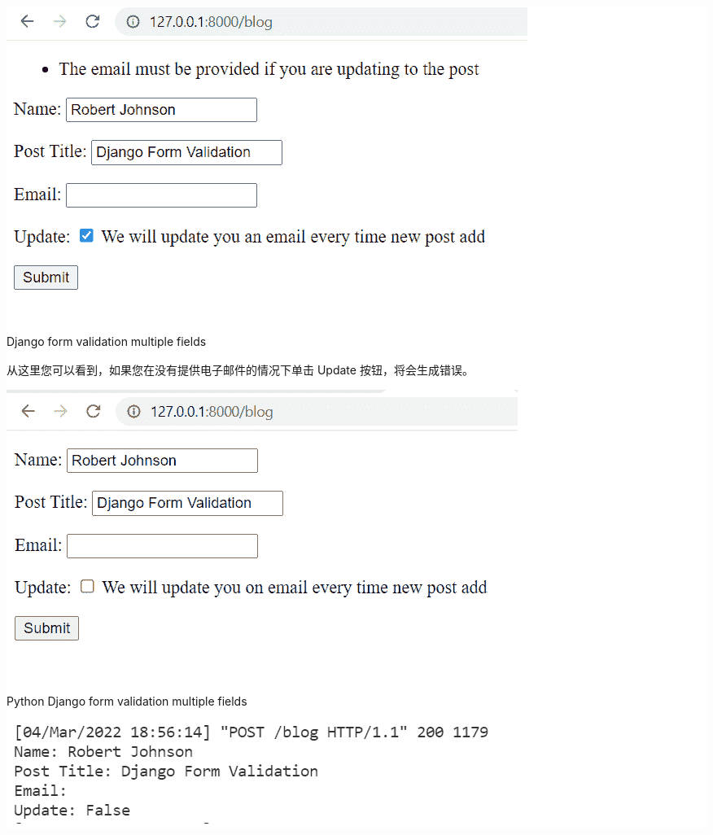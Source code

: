![django form validation multiple fields](img/51c5e33ade9889463d7e055b51c88e59.png "django form validation multiple fields")

Django form validation multiple fields

从这里您可以看到，如果您在没有提供电子邮件的情况下单击 Update 按钮，将会生成错误。

![python django form validation multiple fields](img/de0891c838c3cdc841bf18deeba25d24.png "python django form validation multiple fields")

Python Django form validation multiple fields

![form validation multiple fields using django](img/8eb3dba9e900fb370f46bc346039dea4.png "form validation multiple fields using django")
